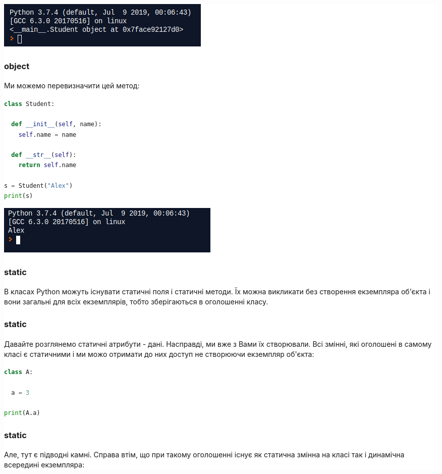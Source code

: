 ![](../resources/img/5/5.png)


### object
Ми можемо перевизначити цей метод:

```py
class Student:

  def __init__(self, name):
    self.name = name

  def __str__(self):
    return self.name

s = Student("Alex")
print(s)
```

![](../resources/img/5/6.png)


### static
В класах Python можуть існувати статичні поля і статичні методи. Їх можна викликати без створення екземпляра об'єкта і вони загальні для всіх екземплярів, тобто зберігаються в оголошенні класу.


### static
Давайте розглянемо статичні атрибути - дані. Насправді, ми вже з Вами їх створювали. Всі змінні, які оголошені в самому класі є статичними і ми можо отримати до них доступ не створюючи екземпляр об'єкта:

```py
class A:

  a = 3

print(A.a)
```


### static
Але, тут є підводні камні. Справа втім, що при такому оголошенні існує як статична змінна на класі так і динамічна всередині екземпляра:
